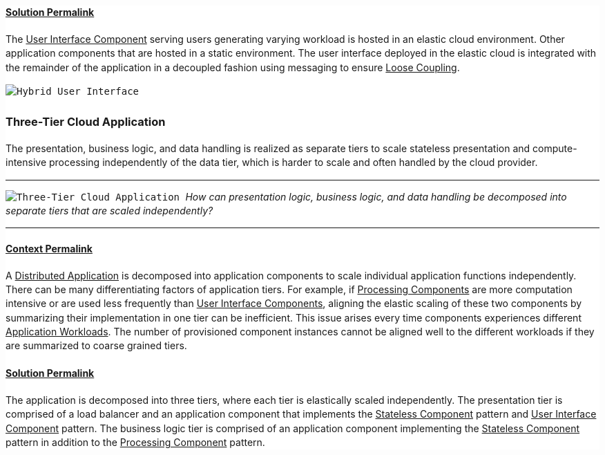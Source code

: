 #### [Solution Permalink](http://www.cloudcomputingpatterns.org/hybrid_user_interface/#solution "Permalink")

The [User Interface Component](http://www.cloudcomputingpatterns.org/user_interface_component/) serving users generating varying workload is hosted in an elastic cloud environment. Other application components that are hosted in a static environment. The user interface deployed in the elastic cloud is integrated with the remainder of the application in a decoupled fashion using messaging to ensure [Loose Coupling](http://www.cloudcomputingpatterns.org/loose_coupling/).

<kbd>![Hybrid User Interface](http://www.cloudcomputingpatterns.org/sketches/hybrid_user_interface_sketch.png)  </kbd>
 

### Three-Tier Cloud Application

The presentation, business logic, and data handling is realized as separate tiers to scale stateless presentation and compute-intensive processing independently of the data tier, which is harder to scale and often handled by the cloud provider.


  ------------------------------------------------------------------------------------------------------------------------------------------------------------------------------ ----------------------------------------------------------------------------------------------------------------------------------
  <kbd>![Three-Tier Cloud Application](http://www.cloudcomputingpatterns.org/icons/three_tier_cloud_application_icon.png)  </kbd>    *How can presentation logic, business logic, and data handling be decomposed into separate tiers that are scaled independently?*
  ------------------------------------------------------------------------------------------------------------------------------------------------------------------------------ ----------------------------------------------------------------------------------------------------------------------------------
 

#### [Context Permalink](http://www.cloudcomputingpatterns.org/three_tier_cloud_application/#context "Permalink")

A [Distributed Application](http://www.cloudcomputingpatterns.org/distributed_application/) is decomposed into application components to scale individual application functions independently. There can be many differentiating factors of application tiers. For example, if [Processing Components](http://www.cloudcomputingpatterns.org/processing_components/) are more computation intensive or are used less frequently than [User Interface Components](http://www.cloudcomputingpatterns.org/user_interface_components/),
aligning the elastic scaling of these two components by summarizing their implementation in one tier can be inefficient. This issue arises every time components experiences different [Application Workloads](http://www.cloudcomputingpatterns.org/cloud_computing_fundamentals/#application_workloads). The number of provisioned component instances cannot be aligned well to the different workloads if they are summarized to coarse grained tiers.

#### [Solution Permalink](http://www.cloudcomputingpatterns.org/three_tier_cloud_application/#solution "Permalink")

The application is decomposed into three tiers, where each tier is elastically scaled independently. The presentation tier is comprised of a load balancer and an application component that implements the [Stateless Component](http://www.cloudcomputingpatterns.org/stateless_component/) pattern and [User Interface Component](http://www.cloudcomputingpatterns.org/user_interface_component/) pattern. The business logic tier is comprised of an application component implementing the [Stateless Component](http://www.cloudcomputingpatterns.org/stateless_component/) pattern in addition to the [Processing Component](http://www.cloudcomputingpatterns.org/processing_component/) pattern.
